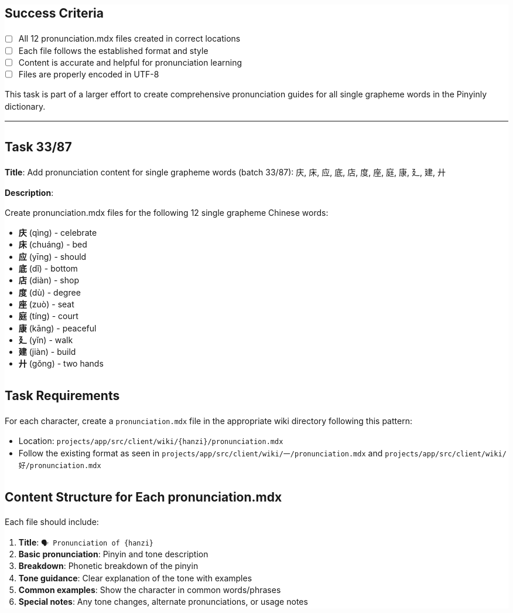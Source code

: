 ## Success Criteria

- [ ] All 12 pronunciation.mdx files created in correct locations
- [ ] Each file follows the established format and style
- [ ] Content is accurate and helpful for pronunciation learning
- [ ] Files are properly encoded in UTF-8

This task is part of a larger effort to create comprehensive pronunciation guides for all single
grapheme words in the Pinyinly dictionary.

---

## Task 33/87

**Title**: Add pronunciation content for single grapheme words (batch
33/87): 庆, 床, 应, 底, 店, 度, 座, 庭, 康, 廴, 建, 廾

**Description**:

Create pronunciation.mdx files for the following 12 single grapheme Chinese words:

- **庆** (qìng) - celebrate
- **床** (chuáng) - bed
- **应** (yīng) - should
- **底** (dǐ) - bottom
- **店** (diàn) - shop
- **度** (dù) - degree
- **座** (zuò) - seat
- **庭** (tíng) - court
- **康** (kāng) - peaceful
- **廴** (yǐn) - walk
- **建** (jiàn) - build
- **廾** (gǒng) - two hands

## Task Requirements

For each character, create a `pronunciation.mdx` file in the appropriate wiki directory following
this pattern:

- Location: `projects/app/src/client/wiki/{hanzi}/pronunciation.mdx`
- Follow the existing format as seen in `projects/app/src/client/wiki/一/pronunciation.mdx` and
  `projects/app/src/client/wiki/好/pronunciation.mdx`

## Content Structure for Each pronunciation.mdx

Each file should include:

1. **Title**: `🗣️ Pronunciation of {hanzi}`
2. **Basic pronunciation**: Pinyin and tone description
3. **Breakdown**: Phonetic breakdown of the pinyin
4. **Tone guidance**: Clear explanation of the tone with examples
5. **Common examples**: Show the character in common words/phrases
6. **Special notes**: Any tone changes, alternate pronunciations, or usage notes
